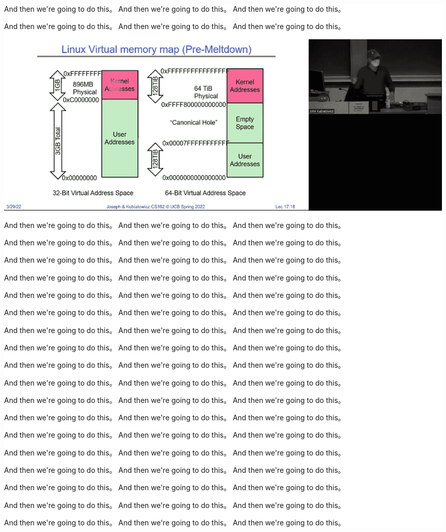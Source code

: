  And then we're going to do this。 And then we're going to do this。 And then we're going to do this。

 And then we're going to do this。 And then we're going to do this。 And then we're going to do this。



![](img/69f56b8db82e9345ac24f839eeec2786_27.png)

 And then we're going to do this。 And then we're going to do this。 And then we're going to do this。

 And then we're going to do this。 And then we're going to do this。 And then we're going to do this。

 And then we're going to do this。 And then we're going to do this。 And then we're going to do this。

 And then we're going to do this。 And then we're going to do this。 And then we're going to do this。

 And then we're going to do this。 And then we're going to do this。 And then we're going to do this。

 And then we're going to do this。 And then we're going to do this。 And then we're going to do this。

 And then we're going to do this。 And then we're going to do this。 And then we're going to do this。

 And then we're going to do this。 And then we're going to do this。 And then we're going to do this。

 And then we're going to do this。 And then we're going to do this。 And then we're going to do this。

 And then we're going to do this。 And then we're going to do this。 And then we're going to do this。

 And then we're going to do this。 And then we're going to do this。 And then we're going to do this。

 And then we're going to do this。 And then we're going to do this。 And then we're going to do this。

 And then we're going to do this。 And then we're going to do this。 And then we're going to do this。

 And then we're going to do this。 And then we're going to do this。 And then we're going to do this。

 And then we're going to do this。 And then we're going to do this。 And then we're going to do this。

 And then we're going to do this。 And then we're going to do this。 And then we're going to do this。

 And then we're going to do this。 And then we're going to do this。 And then we're going to do this。

 And then we're going to do this。 And then we're going to do this。 And then we're going to do this。
